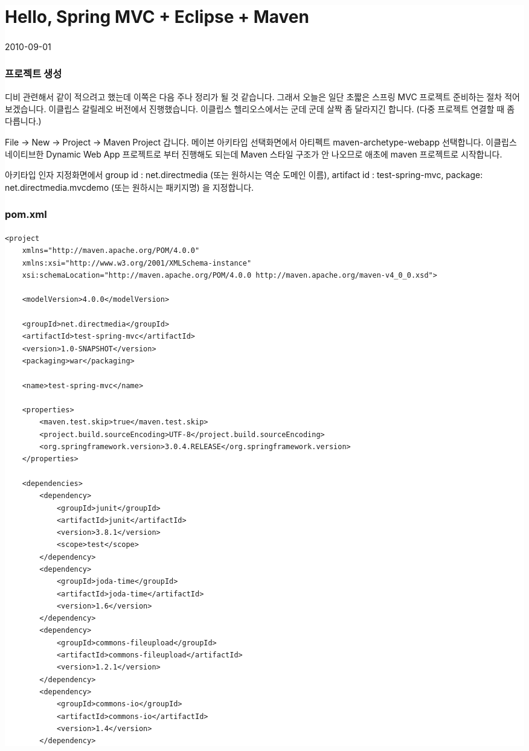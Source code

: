 # Hello, Spring MVC + Eclipse + Maven

2010-09-01

### 프로젝트 생성

디비 관련해서 같이 적으려고 했는데 이쪽은 다음 주나 정리가 될 것 같습니다.
그래서 오늘은 일단 초짧은 스프링 MVC 프로젝트 준비하는 절차 적어보겠습니다.
이클립스 갈릴레오 버전에서 진행했습니다.
이클립스 헬리오스에서는 군데 군데 살짝 좀 달라지긴 합니다.
(다중 프로젝트 연결할 때 좀 다릅니다.)

File -> New -> Project -> Maven Project 갑니다.
메이븐 아키타입 선택화면에서 아티펙트 maven-archetype-webapp 선택합니다.
이클립스 네이티브한 Dynamic Web App 프로젝트로 부터 진행해도 되는데
Maven 스타일 구조가 안 나오므로 애초에 maven 프로젝트로 시작합니다.

아키타입 인자 지정화면에서
group id : net.directmedia (또는 원하시는 역순 도메인 이름),
artifact id : test-spring-mvc,
package: net.directmedia.mvcdemo (또는 원하시는 패키지명) 을 지정합니다.

### pom.xml

	<project
		xmlns="http://maven.apache.org/POM/4.0.0"
		xmlns:xsi="http://www.w3.org/2001/XMLSchema-instance"
		xsi:schemaLocation="http://maven.apache.org/POM/4.0.0 http://maven.apache.org/maven-v4_0_0.xsd">
	
		<modelVersion>4.0.0</modelVersion>
	
		<groupId>net.directmedia</groupId>
		<artifactId>test-spring-mvc</artifactId>
		<version>1.0-SNAPSHOT</version>
		<packaging>war</packaging>
	
		<name>test-spring-mvc</name>
	
		<properties>
			<maven.test.skip>true</maven.test.skip>
			<project.build.sourceEncoding>UTF-8</project.build.sourceEncoding>
			<org.springframework.version>3.0.4.RELEASE</org.springframework.version>
		</properties>
	
		<dependencies>
			<dependency>
				<groupId>junit</groupId>
				<artifactId>junit</artifactId>
				<version>3.8.1</version>
				<scope>test</scope>
			</dependency>
			<dependency>
				<groupId>joda-time</groupId>
				<artifactId>joda-time</artifactId>
				<version>1.6</version>
			</dependency>
			<dependency>
				<groupId>commons-fileupload</groupId>
				<artifactId>commons-fileupload</artifactId>
				<version>1.2.1</version>
			</dependency>
			<dependency>
				<groupId>commons-io</groupId>
				<artifactId>commons-io</artifactId>
				<version>1.4</version>
			</dependency>